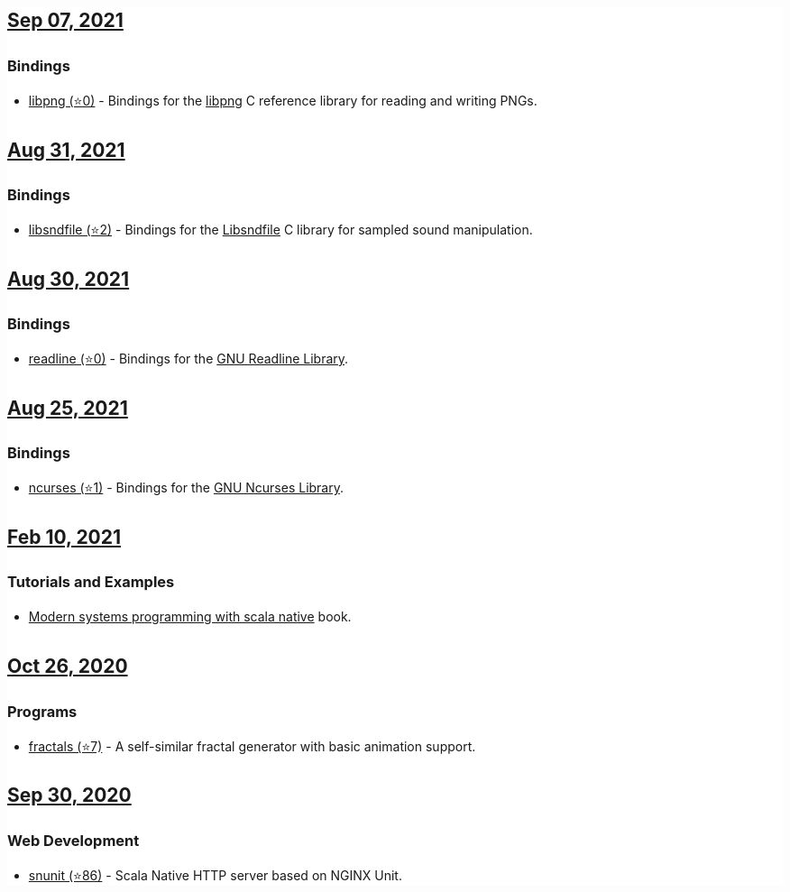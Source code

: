 ## [Sep 07, 2021](/content/2021/09/07/README.md)

### Bindings

*   [libpng (⭐0)](https://github.com/edadma/libpng) - Bindings for the [libpng](http://www.libpng.org/) C reference library for reading and writing PNGs.

## [Aug 31, 2021](/content/2021/08/31/README.md)

### Bindings

*   [libsndfile (⭐2)](https://github.com/edadma/libsndfile) - Bindings for the [Libsndfile](https://tiswww.cwru.edu/php/chet/libsndfile/rltop.html) C library for sampled sound manipulation.

## [Aug 30, 2021](/content/2021/08/30/README.md)

### Bindings

*   [readline (⭐0)](https://github.com/edadma/readline) - Bindings for the [GNU Readline Library](https://www.gnu.org/software/readline/).

## [Aug 25, 2021](/content/2021/08/25/README.md)

### Bindings

*   [ncurses (⭐1)](https://github.com/edadma/ncurses) - Bindings for the [GNU Ncurses Library](https://www.gnu.org/software/ncurses/).

## [Feb 10, 2021](/content/2021/02/10/README.md)

### Tutorials and Examples

*   [Modern systems programming with scala native](https://pragprog.com/titles/rwscala/modern-systems-programming-with-scala-native/) book.

## [Oct 26, 2020](/content/2020/10/26/README.md)

### Programs

*   [fractals (⭐7)](https://github.com/Rusty-Bike/fractals) - A self-similar fractal generator with basic animation support.

## [Sep 30, 2020](/content/2020/09/30/README.md)

### Web Development

*   [snunit (⭐86)](https://github.com/lolgab/snunit) - Scala Native HTTP server based on NGINX Unit.
